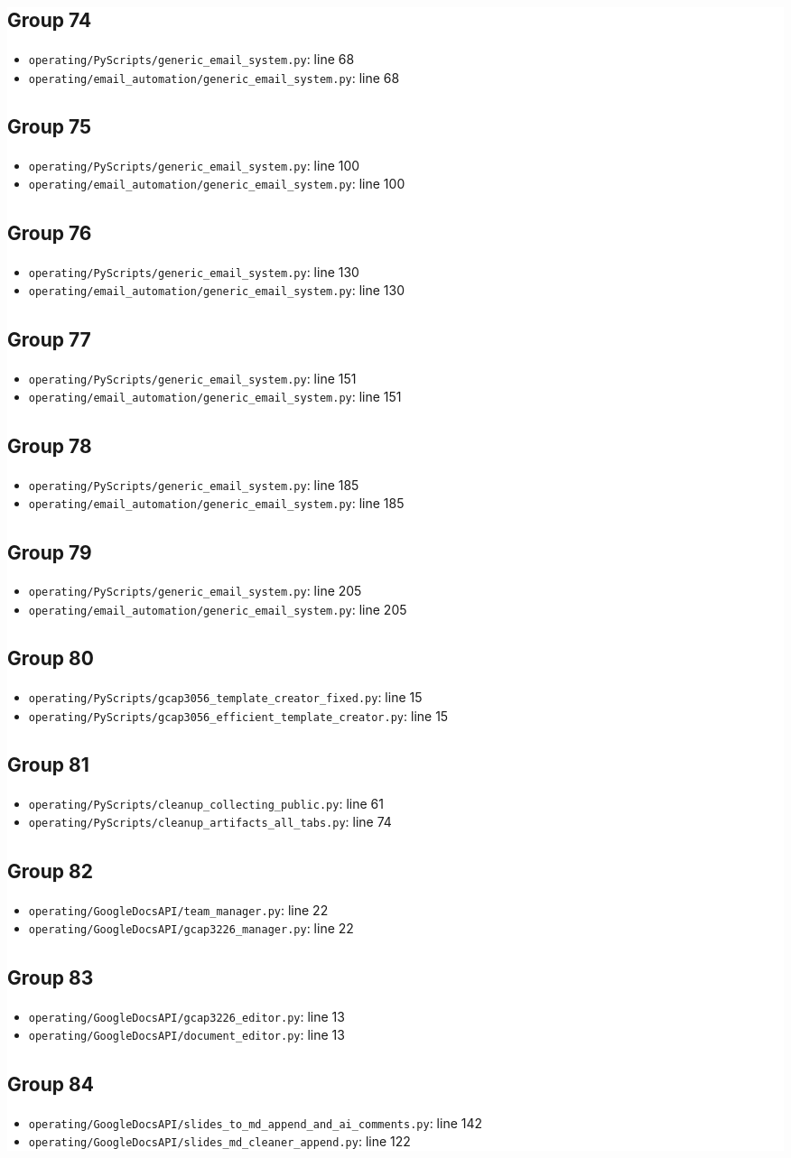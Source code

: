 ## Group 74
- `operating/PyScripts/generic_email_system.py`: line 68
- `operating/email_automation/generic_email_system.py`: line 68

## Group 75
- `operating/PyScripts/generic_email_system.py`: line 100
- `operating/email_automation/generic_email_system.py`: line 100

## Group 76
- `operating/PyScripts/generic_email_system.py`: line 130
- `operating/email_automation/generic_email_system.py`: line 130

## Group 77
- `operating/PyScripts/generic_email_system.py`: line 151
- `operating/email_automation/generic_email_system.py`: line 151

## Group 78
- `operating/PyScripts/generic_email_system.py`: line 185
- `operating/email_automation/generic_email_system.py`: line 185

## Group 79
- `operating/PyScripts/generic_email_system.py`: line 205
- `operating/email_automation/generic_email_system.py`: line 205

## Group 80
- `operating/PyScripts/gcap3056_template_creator_fixed.py`: line 15
- `operating/PyScripts/gcap3056_efficient_template_creator.py`: line 15

## Group 81
- `operating/PyScripts/cleanup_collecting_public.py`: line 61
- `operating/PyScripts/cleanup_artifacts_all_tabs.py`: line 74

## Group 82
- `operating/GoogleDocsAPI/team_manager.py`: line 22
- `operating/GoogleDocsAPI/gcap3226_manager.py`: line 22

## Group 83
- `operating/GoogleDocsAPI/gcap3226_editor.py`: line 13
- `operating/GoogleDocsAPI/document_editor.py`: line 13

## Group 84
- `operating/GoogleDocsAPI/slides_to_md_append_and_ai_comments.py`: line 142
- `operating/GoogleDocsAPI/slides_md_cleaner_append.py`: line 122
